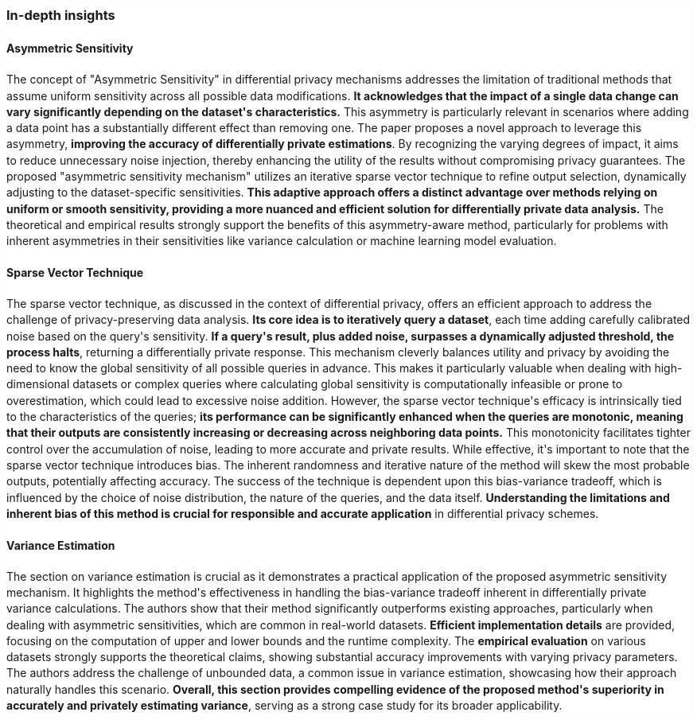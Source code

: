



### In-depth insights


#### Asymmetric Sensitivity
The concept of "Asymmetric Sensitivity" in differential privacy mechanisms addresses the limitation of traditional methods that assume uniform sensitivity across all possible data modifications.  **It acknowledges that the impact of a single data change can vary significantly depending on the dataset's characteristics.** This asymmetry is particularly relevant in scenarios where adding a data point has a substantially different effect than removing one.  The paper proposes a novel approach to leverage this asymmetry, **improving the accuracy of differentially private estimations**. By recognizing the varying degrees of impact, it aims to reduce unnecessary noise injection, thereby enhancing the utility of the results without compromising privacy guarantees. The proposed "asymmetric sensitivity mechanism" utilizes an iterative sparse vector technique to refine output selection, dynamically adjusting to the dataset-specific sensitivities.  **This adaptive approach offers a distinct advantage over methods relying on uniform or smooth sensitivity, providing a more nuanced and efficient solution for differentially private data analysis.**  The theoretical and empirical results strongly support the benefits of this asymmetry-aware method, particularly for problems with inherent asymmetries in their sensitivities like variance calculation or machine learning model evaluation.

#### Sparse Vector Technique
The sparse vector technique, as discussed in the context of differential privacy, offers an efficient approach to address the challenge of privacy-preserving data analysis.  **Its core idea is to iteratively query a dataset**, each time adding carefully calibrated noise based on the query's sensitivity.  **If a query's result, plus added noise, surpasses a dynamically adjusted threshold, the process halts**, returning a differentially private response. This mechanism cleverly balances utility and privacy by avoiding the need to know the global sensitivity of all possible queries in advance. This makes it particularly valuable when dealing with high-dimensional datasets or complex queries where calculating global sensitivity is computationally infeasible or prone to overestimation, which could lead to excessive noise addition. However, the sparse vector technique's efficacy is intrinsically tied to the characteristics of the queries; **its performance can be significantly enhanced when the queries are monotonic, meaning that their outputs are consistently increasing or decreasing across neighboring data points.** This monotonicity facilitates tighter control over the accumulation of noise, leading to more accurate and private results.  While effective, it's important to note that the sparse vector technique introduces bias.  The inherent randomness and iterative nature of the method will skew the most probable outputs, potentially affecting accuracy. The success of the technique is dependent upon this bias-variance tradeoff, which is influenced by the choice of noise distribution, the nature of the queries, and the data itself.  **Understanding the limitations and inherent bias of this method is crucial for responsible and accurate application** in differential privacy schemes.

#### Variance Estimation
The section on variance estimation is crucial as it demonstrates a practical application of the proposed asymmetric sensitivity mechanism.  It highlights the method's effectiveness in handling the bias-variance tradeoff inherent in differentially private variance calculations. The authors show that their method significantly outperforms existing approaches, particularly when dealing with asymmetric sensitivities, which are common in real-world datasets.  **Efficient implementation details** are provided, focusing on the computation of upper and lower bounds and the runtime complexity.  The **empirical evaluation** on various datasets strongly supports the theoretical claims, showing substantial accuracy improvements with varying privacy parameters. The authors address the challenge of unbounded data, a common issue in variance estimation, showcasing how their approach naturally handles this scenario.  **Overall, this section provides compelling evidence of the proposed method's superiority in accurately and privately estimating variance**, serving as a strong case study for its broader applicability.
